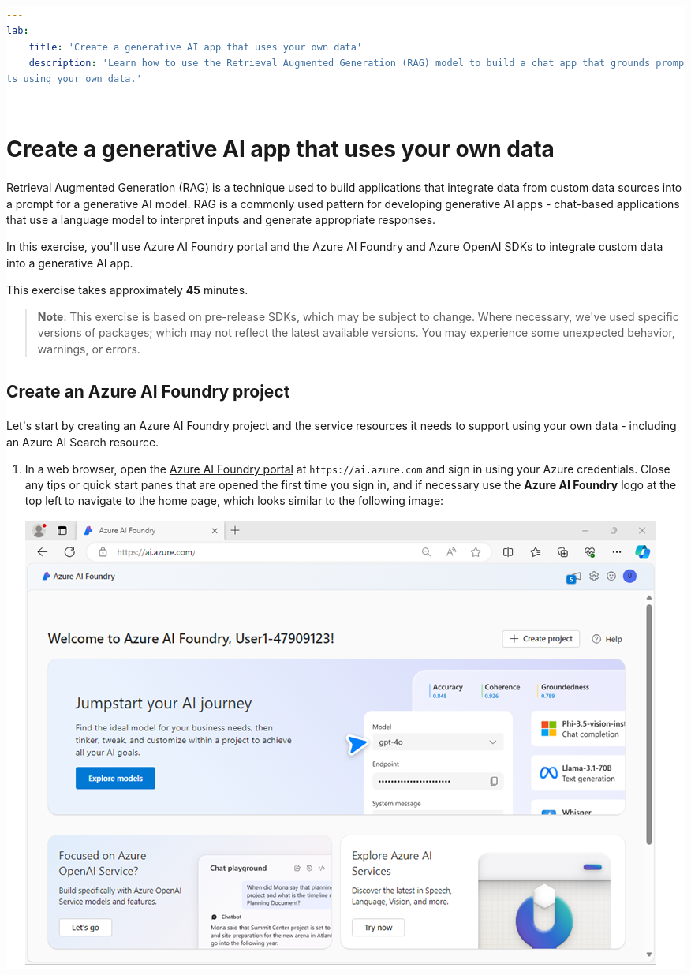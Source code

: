 ```yaml
---
lab:
    title: 'Create a generative AI app that uses your own data'
    description: 'Learn how to use the Retrieval Augmented Generation (RAG) model to build a chat app that grounds prompts using your own data.'
---
```


# Create a generative AI app that uses your own data

Retrieval Augmented Generation (RAG) is a technique used to build applications that integrate data from custom data sources into a prompt for a generative AI model. RAG is a commonly used pattern for developing generative AI apps - chat-based applications that use a language model to interpret inputs and generate appropriate responses.

In this exercise, you'll use Azure AI Foundry portal and the Azure AI Foundry and Azure OpenAI SDKs to integrate custom data into a generative AI app.

This exercise takes approximately **45** minutes.

> **Note**: This exercise is based on pre-release SDKs, which may be subject to change. Where necessary, we've used specific versions of packages; which may not reflect the latest available versions. You may experience some unexpected behavior, warnings, or errors.

## Create an Azure AI Foundry project

Let's start by creating an Azure AI Foundry project and the service resources it needs to support using your own data - including an Azure AI Search resource.

1. In a web browser, open the [Azure AI Foundry portal](https://ai.azure.com) at `https://ai.azure.com` and sign in using your Azure credentials. Close any tips or quick start panes that are opened the first time you sign in, and if necessary use the **Azure AI Foundry** logo at the top left to navigate to the home page, which looks similar to the following image:

    ![Screenshot of Azure AI Foundry portal.](./media/ai-foundry-home.png)
